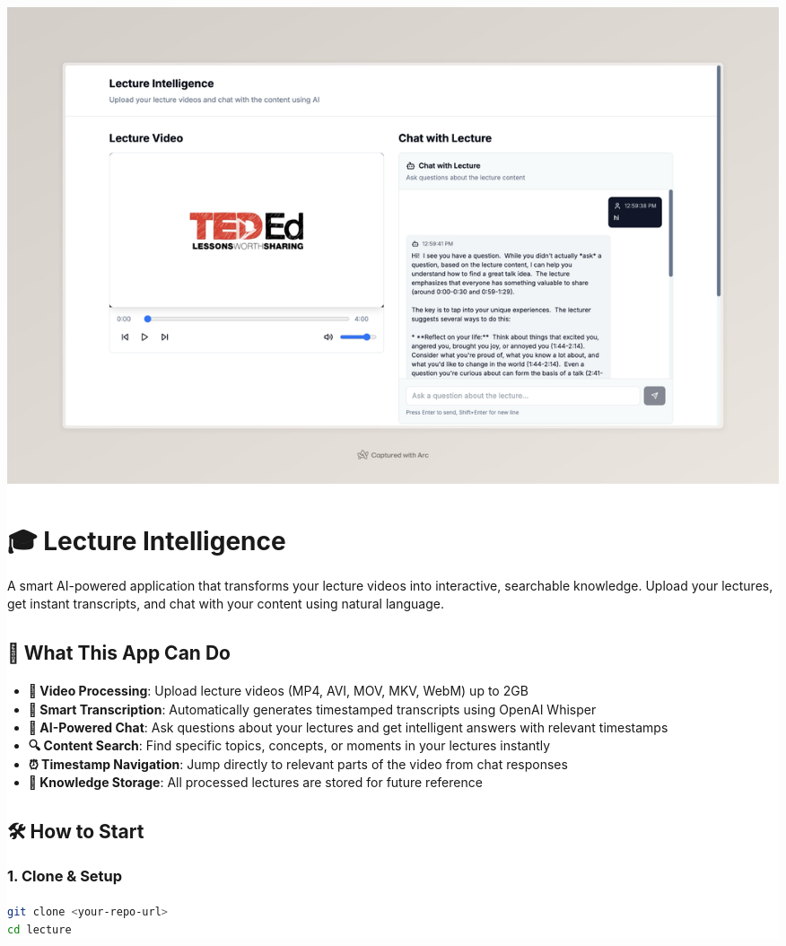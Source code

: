 <img src="public/image.png" alt="Lecture Intelligence Banner" width="100%" />

# 🎓 Lecture Intelligence

A smart AI-powered application that transforms your lecture videos into interactive, searchable knowledge. Upload your lectures, get instant transcripts, and chat with your content using natural language.

## 🚀 What This App Can Do

- **🎥 Video Processing**: Upload lecture videos (MP4, AVI, MOV, MKV, WebM) up to 2GB
- **📝 Smart Transcription**: Automatically generates timestamped transcripts using OpenAI Whisper
- **🧠 AI-Powered Chat**: Ask questions about your lectures and get intelligent answers with relevant timestamps
- **🔍 Content Search**: Find specific topics, concepts, or moments in your lectures instantly
- **⏰ Timestamp Navigation**: Jump directly to relevant parts of the video from chat responses
- **💾 Knowledge Storage**: All processed lectures are stored for future reference

## 🛠 How to Start

### 1. Clone & Setup
```bash
git clone <your-repo-url>
cd lecture
```
